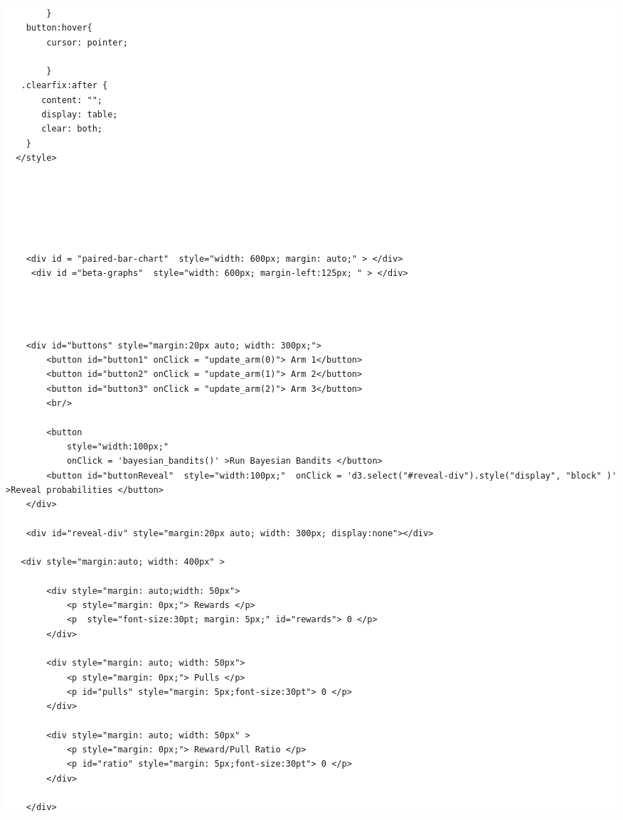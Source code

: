             }
        button:hover{
            cursor: pointer;

            }
       .clearfix:after {
           content: "";
           display: table;
           clear: both;
        }            
      </style>






        <div id = "paired-bar-chart"  style="width: 600px; margin: auto;" > </div>
         <div id ="beta-graphs"  style="width: 600px; margin-left:125px; " > </div>




        <div id="buttons" style="margin:20px auto; width: 300px;">
            <button id="button1" onClick = "update_arm(0)"> Arm 1</button>
            <button id="button2" onClick = "update_arm(1)"> Arm 2</button>
            <button id="button3" onClick = "update_arm(2)"> Arm 3</button>
            <br/>

            <button  
                style="width:100px;"
                onClick = 'bayesian_bandits()' >Run Bayesian Bandits </button>
            <button id="buttonReveal"  style="width:100px;"  onClick = 'd3.select("#reveal-div").style("display", "block" )' >Reveal probabilities </button>
        </div>  

        <div id="reveal-div" style="margin:20px auto; width: 300px; display:none"></div>

       <div style="margin:auto; width: 400px" >

            <div style="margin: auto;width: 50px"> 
                <p style="margin: 0px;"> Rewards </p>
                <p  style="font-size:30pt; margin: 5px;" id="rewards"> 0 </p>
            </div>            

            <div style="margin: auto; width: 50px"> 
                <p style="margin: 0px;"> Pulls </p>
                <p id="pulls" style="margin: 5px;font-size:30pt"> 0 </p>
            </div>    

            <div style="margin: auto; width: 50px" > 
                <p style="margin: 0px;"> Reward/Pull Ratio </p>
                <p id="ratio" style="margin: 5px;font-size:30pt"> 0 </p>
            </div>       

        </div>

<script type="text/javascript" src="https://cdn.rawgit.com/CamDavidsonPilon/Probabilistic-Programming-and-Bayesian-Methods-for-Hackers/master/Chapter6_Priorities/d3bandits.js"></script>
